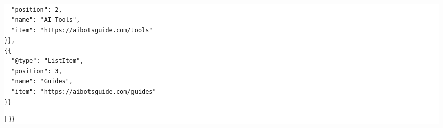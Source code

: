       "position": 2,
      "name": "AI Tools",
      "item": "https://aibotsguide.com/tools"
    }},
    {{
      "@type": "ListItem",
      "position": 3, 
      "name": "Guides",
      "item": "https://aibotsguide.com/guides"
    }}
  ]
}}
</script>




